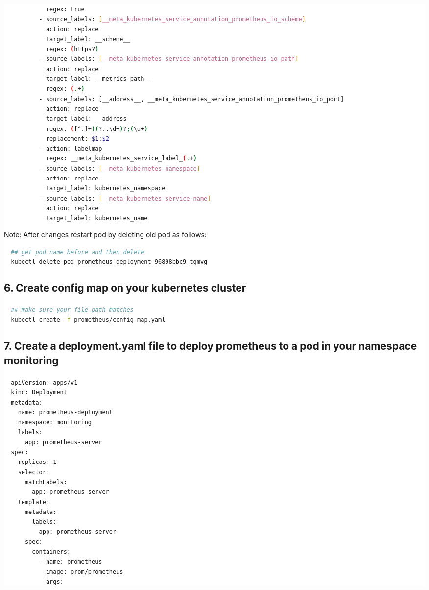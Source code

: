 ```sh
            regex: true
          - source_labels: [__meta_kubernetes_service_annotation_prometheus_io_scheme]
            action: replace
            target_label: __scheme__
            regex: (https?)
          - source_labels: [__meta_kubernetes_service_annotation_prometheus_io_path]
            action: replace
            target_label: __metrics_path__
            regex: (.+)
          - source_labels: [__address__, __meta_kubernetes_service_annotation_prometheus_io_port]
            action: replace
            target_label: __address__
            regex: ([^:]+)(?::\d+)?;(\d+)
            replacement: $1:$2
          - action: labelmap
            regex: __meta_kubernetes_service_label_(.+)
          - source_labels: [__meta_kubernetes_namespace]
            action: replace
            target_label: kubernetes_namespace
          - source_labels: [__meta_kubernetes_service_name]
            action: replace
            target_label: kubernetes_name

```

Note: After changes restart pod by deleting old pod as follows:

```sh
  ## get pod name before and then delete
  kubectl delete pod prometheus-deployment-96898bbc9-tqmvg
```

## 6. Create config map on your kubernetes cluster

```sh
  ## make sure your file path matches
  kubectl create -f prometheus/config-map.yaml
```

## 7. Create a deployment.yaml file to deploy prometheus to a pod in your namespace monitoring

```sh
  apiVersion: apps/v1
  kind: Deployment
  metadata:
    name: prometheus-deployment
    namespace: monitoring
    labels:
      app: prometheus-server
  spec:
    replicas: 1
    selector:
      matchLabels:
        app: prometheus-server
    template:
      metadata:
        labels:
          app: prometheus-server
      spec:
        containers:
          - name: prometheus
            image: prom/prometheus
            args:
```